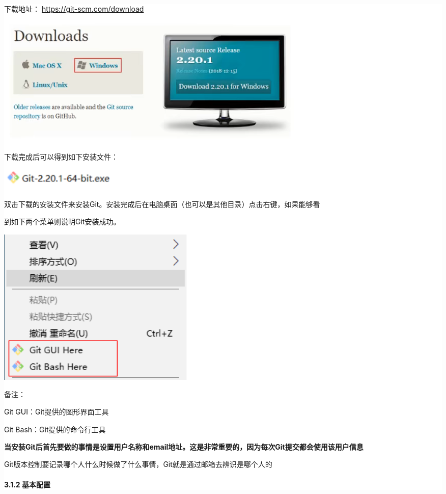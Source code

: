 下载地址： https://git-scm.com/download

![](Git（分布式版本控制工具）.assets/image-20220504115302801.png)

下载完成后可以得到如下安装文件：

![](Git（分布式版本控制工具）.assets/image-20220504115431823.png)

双击下载的安装文件来安装Git。安装完成后在电脑桌面（也可以是其他目录）点击右键，如果能够看

到如下两个菜单则说明Git安装成功。

![](Git（分布式版本控制工具）.assets/image-20220504115456288.png)

备注：

Git GUI：Git提供的图形界面工具

Git Bash：Git提供的命令行工具

**当安装Git后首先要做的事情是设置用户名称和email地址。这是非常重要的，因为每次Git提交都会使用该用户信息**

Git版本控制要记录哪个人什么时候做了什么事情，Git就是通过邮箱去辨识是哪个人的



#### 3.1.2 基本配置
